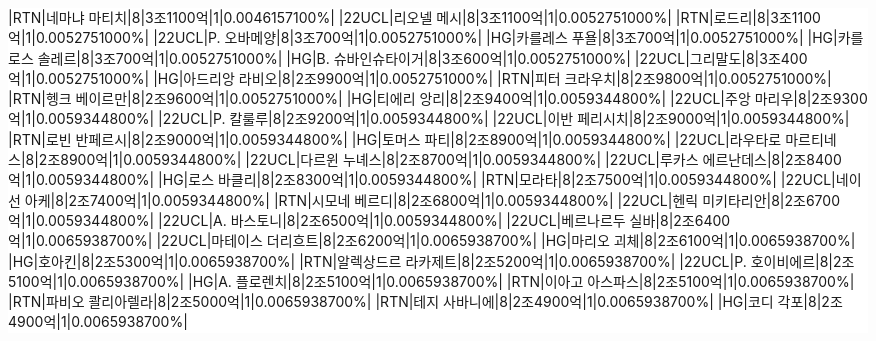 |RTN|네마냐 마티치|8|3조1100억|1|0.0046157100%|
|22UCL|리오넬 메시|8|3조1100억|1|0.0052751000%|
|RTN|로드리|8|3조1100억|1|0.0052751000%|
|22UCL|P. 오바메양|8|3조700억|1|0.0052751000%|
|HG|카를레스 푸욜|8|3조700억|1|0.0052751000%|
|HG|카를로스 솔레르|8|3조700억|1|0.0052751000%|
|HG|B. 슈바인슈타이거|8|3조600억|1|0.0052751000%|
|22UCL|그리말도|8|3조400억|1|0.0052751000%|
|HG|아드리앙 라비오|8|2조9900억|1|0.0052751000%|
|RTN|피터 크라우치|8|2조9800억|1|0.0052751000%|
|RTN|헹크 베이르만|8|2조9600억|1|0.0052751000%|
|HG|티에리 앙리|8|2조9400억|1|0.0059344800%|
|22UCL|주앙 마리우|8|2조9300억|1|0.0059344800%|
|22UCL|P. 칼룰루|8|2조9200억|1|0.0059344800%|
|22UCL|이반 페리시치|8|2조9000억|1|0.0059344800%|
|RTN|로빈 반페르시|8|2조9000억|1|0.0059344800%|
|HG|토머스 파티|8|2조8900억|1|0.0059344800%|
|22UCL|라우타로 마르티네스|8|2조8900억|1|0.0059344800%|
|22UCL|다르윈 누녜스|8|2조8700억|1|0.0059344800%|
|22UCL|루카스 에르난데스|8|2조8400억|1|0.0059344800%|
|HG|로스 바클리|8|2조8300억|1|0.0059344800%|
|RTN|모라타|8|2조7500억|1|0.0059344800%|
|22UCL|네이선 아케|8|2조7400억|1|0.0059344800%|
|RTN|시모네 베르디|8|2조6800억|1|0.0059344800%|
|22UCL|헨릭 미키타리안|8|2조6700억|1|0.0059344800%|
|22UCL|A. 바스토니|8|2조6500억|1|0.0059344800%|
|22UCL|베르나르두 실바|8|2조6400억|1|0.0065938700%|
|22UCL|마테이스 더리흐트|8|2조6200억|1|0.0065938700%|
|HG|마리오 괴체|8|2조6100억|1|0.0065938700%|
|HG|호아킨|8|2조5300억|1|0.0065938700%|
|RTN|알렉상드르 라카제트|8|2조5200억|1|0.0065938700%|
|22UCL|P. 호이비에르|8|2조5100억|1|0.0065938700%|
|HG|A. 플로렌치|8|2조5100억|1|0.0065938700%|
|RTN|이아고 아스파스|8|2조5100억|1|0.0065938700%|
|RTN|파비오 콸리아렐라|8|2조5000억|1|0.0065938700%|
|RTN|테지 사바니에|8|2조4900억|1|0.0065938700%|
|HG|코디 각포|8|2조4900억|1|0.0065938700%|